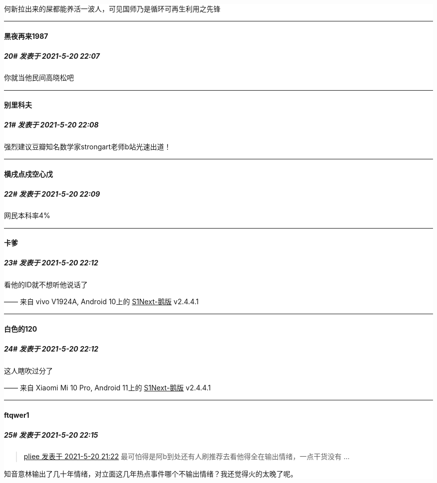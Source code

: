 
何新拉出来的屎都能养活一波人，可见国师乃是循环可再生利用之先锋


*****

####  黑夜再来1987  
##### 20#       发表于 2021-5-20 22:07


你就当他民间高晓松吧


*****

####  别里科夫  
##### 21#       发表于 2021-5-20 22:08


强烈建议豆瓣知名数学家strongart老师b站光速出道！


*****

####  横戌点戍空心戊  
##### 22#       发表于 2021-5-20 22:09


网民本科率4%


*****

####  卡爹  
##### 23#       发表于 2021-5-20 22:12


看他的ID就不想听他说话了

—— 来自 vivo V1924A, Android 10上的 [S1Next-鹅版](https://github.com/ykrank/S1-Next/releases) v2.4.4.1


*****

####  白色的120  
##### 24#       发表于 2021-5-20 22:12


这人瞎吹过分了

—— 来自 Xiaomi Mi 10 Pro, Android 11上的 [S1Next-鹅版](https://github.com/ykrank/S1-Next/releases) v2.4.4.1


*****

####  ftqwer1  
##### 25#       发表于 2021-5-20 22:15


<blockquote><a href="httphttps://bbs.saraba1st.com/2b/forum.php?mod=redirect&amp;goto=findpost&amp;pid=51316648&amp;ptid=2005122" target="_blank">pliee 发表于 2021-5-20 21:22</a>
最可怕得是阿b到处还有人刷推荐去看他得全在输出情绪，一点干货没有 ...</blockquote>
知音意林输出了几十年情绪，对立面这几年热点事件哪个不输出情绪？我还觉得火的太晚了呢。
